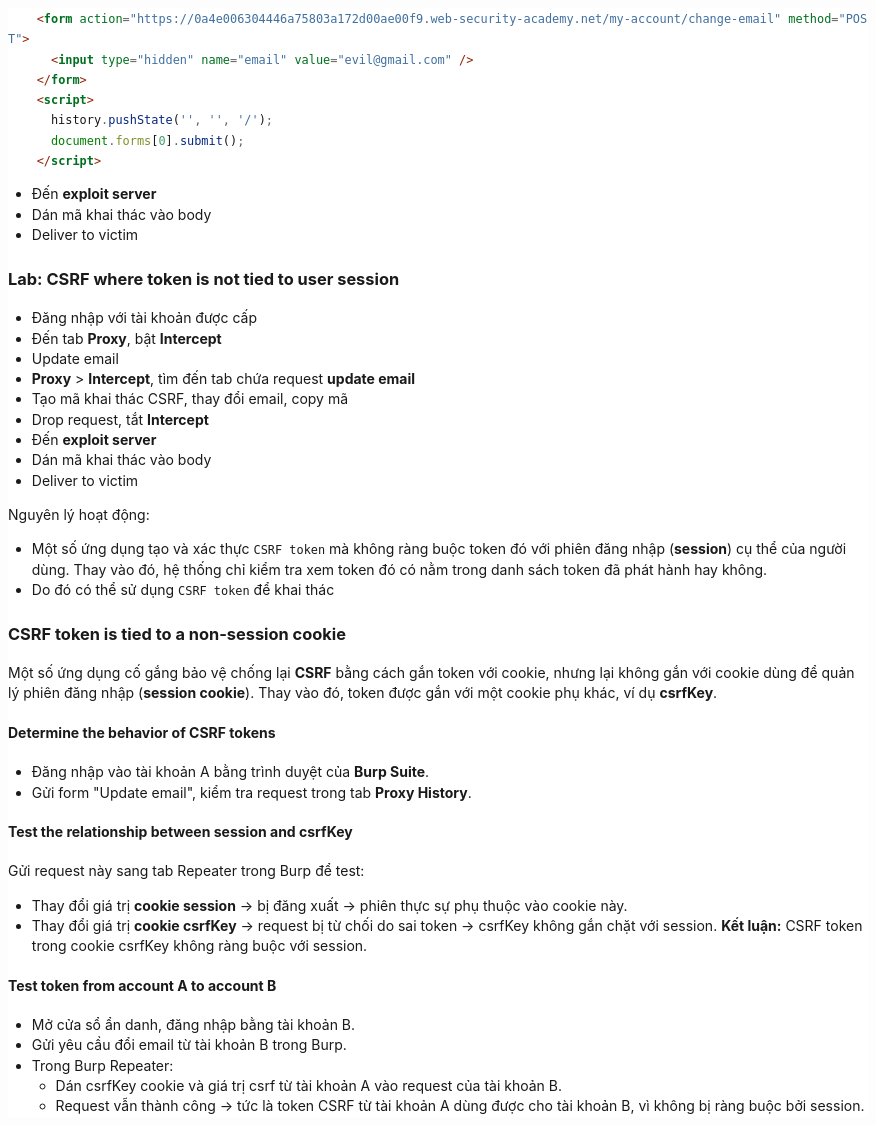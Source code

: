 ```html
    <form action="https://0a4e006304446a75803a172d00ae00f9.web-security-academy.net/my-account/change-email" method="POST">
      <input type="hidden" name="email" value="evil@gmail.com" />
    </form>
    <script>
      history.pushState('', '', '/');
      document.forms[0].submit();
    </script>
```

- Đến **exploit server**
- Dán mã khai thác vào body 
- Deliver to victim

### Lab: CSRF where token is not tied to user session
- Đăng nhập với tài khoản được cấp
- Đến tab **Proxy**, bật **Intercept**
- Update email
- **Proxy** > **Intercept**, tìm đến tab chứa request **update email**
- Tạo mã khai thác CSRF, thay đổi email, copy mã
- Drop request, tắt **Intercept**
- Đến **exploit server**
- Dán mã khai thác vào body 
- Deliver to victim

Nguyên lý hoạt động:
- Một số ứng dụng tạo và xác thực `CSRF token` mà không ràng buộc token đó với phiên đăng nhập (**session**) cụ thể của người dùng. Thay vào đó, hệ thống chỉ kiểm tra xem token đó có nằm trong danh sách token đã phát hành hay không.
- Do đó có thể sử dụng `CSRF token` để khai thác

### CSRF token is tied to a non-session cookie
Một số ứng dụng cố gắng bảo vệ chống lại **CSRF** bằng cách gắn token với cookie, nhưng lại không gắn với cookie dùng để quản lý phiên đăng nhập (**session cookie**). Thay vào đó, token được gắn với một cookie phụ khác, ví dụ **csrfKey**.

#### Determine the behavior of CSRF tokens
- Đăng nhập vào tài khoản A bằng trình duyệt của **Burp Suite**.
- Gửi form "Update email", kiểm tra request trong tab **Proxy History**.

#### Test the relationship between **session** and **csrfKey**
Gửi request này sang tab Repeater trong Burp để test:
- Thay đổi giá trị **cookie session** → bị đăng xuất → phiên thực sự phụ thuộc vào cookie này.
- Thay đổi giá trị **cookie csrfKey** → request bị từ chối do sai token → csrfKey không gắn chặt với session.
**Kết luận:** CSRF token trong cookie csrfKey không ràng buộc với session.

#### Test token from account A to account B
- Mở cửa sổ ẩn danh, đăng nhập bằng tài khoản B.
- Gửi yêu cầu đổi email từ tài khoản B trong Burp.
- Trong Burp Repeater:
    - Dán csrfKey cookie và giá trị csrf từ tài khoản A vào request của tài khoản B.
    - Request vẫn thành công → tức là token CSRF từ tài khoản A dùng được cho tài khoản B, vì không bị ràng buộc bởi session.
